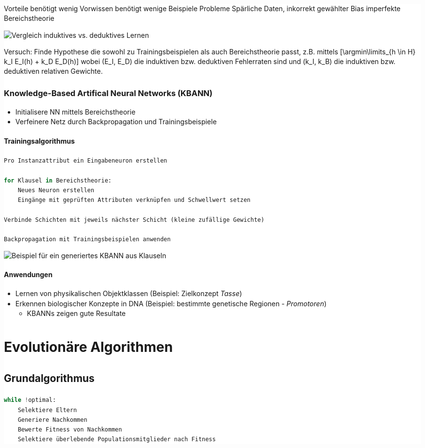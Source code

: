 <tr class="odd">
<td align="left">Vorteile</td>
<td align="left">benötigt wenig Vorwissen</td>
<td align="left">benötigt wenige Beispiele</td>
</tr>
<tr class="even">
<td align="left">Probleme</td>
<td align="left">Spärliche Daten, inkorrekt gewählter Bias</td>
<td align="left">imperfekte Bereichstheorie</td>
</tr>
</tbody>
</table>

![Vergleich induktives vs. deduktives Lernen](media/dl-hybrid.png)

Versuch: Finde Hypothese die sowohl zu Trainingsbeispielen als auch Bereichstheorie passt, z.B. mittels \[\argmin\limits_{h \in H} k_I E_I(h) + k_D E_D(h)\] wobei \(E_I, E_D\) die induktiven bzw. deduktiven Fehlerraten sind und \(k_I, k_B\) die induktiven bzw. deduktiven relativen Gewichte.

### Knowledge-Based Artifical Neural Networks (KBANN)

-   Initialisere NN mittels Bereichstheorie
-   Verfeinere Netz durch Backpropagation und Trainingsbeispiele

#### Trainingsalgorithmus

``` python
Pro Instanzattribut ein Eingabeneuron erstellen

for Klausel in Bereichstheorie:
    Neues Neuron erstellen
    Eingänge mit geprüften Attributen verknüpfen und Schwellwert setzen

Verbinde Schichten mit jeweils nächster Schicht (kleine zufällige Gewichte)

Backpropagation mit Trainingsbeispielen anwenden
```

![Beispiel für ein generiertes KBANN aus Klauseln](media/dl-kbann.png)

#### Anwendungen

-   Lernen von physikalischen Objektklassen (Beispiel: Zielkonzept *Tasse*)
-   Erkennen biologischer Konzepte in DNA (Beispiel: bestimmte genetische Regionen - *Promotoren*)
    -   KBANNs zeigen gute Resultate

Evolutionäre Algorithmen
========================

Grundalgorithmus
----------------

``` python
while !optimal:
    Selektiere Eltern
    Generiere Nachkommen
    Bewerte Fitness von Nachkommen
    Selektiere überlebende Populationsmitglieder nach Fitness
```
